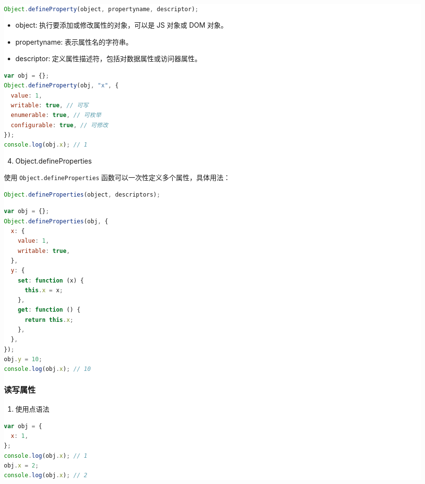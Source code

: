 ```js
Object.defineProperty(object, propertyname, descriptor);
```

- object: 执行要添加或修改属性的对象，可以是 JS 对象或 DOM 对象。

- propertyname: 表示属性名的字符串。

- descriptor: 定义属性描述符，包括对数据属性或访问器属性。

```js
var obj = {};
Object.defineProperty(obj, "x", {
  value: 1,
  writable: true, // 可写
  enumerable: true, // 可枚举
  configurable: true, // 可修改
});
console.log(obj.x); // 1
```

4. Object.defineProperties

使用 `Object.defineProperties` 函数可以一次性定义多个属性，具体用法：

```js
Object.defineProperties(object, descriptors);
```

```js
var obj = {};
Object.defineProperties(obj, {
  x: {
    value: 1,
    writable: true,
  },
  y: {
    set: function (x) {
      this.x = x;
    },
    get: function () {
      return this.x;
    },
  },
});
obj.y = 10;
console.log(obj.x); // 10
```

### 读写属性

1. 使用点语法

```js
var obj = {
  x: 1,
};
console.log(obj.x); // 1
obj.x = 2;
console.log(obj.x); // 2
```
